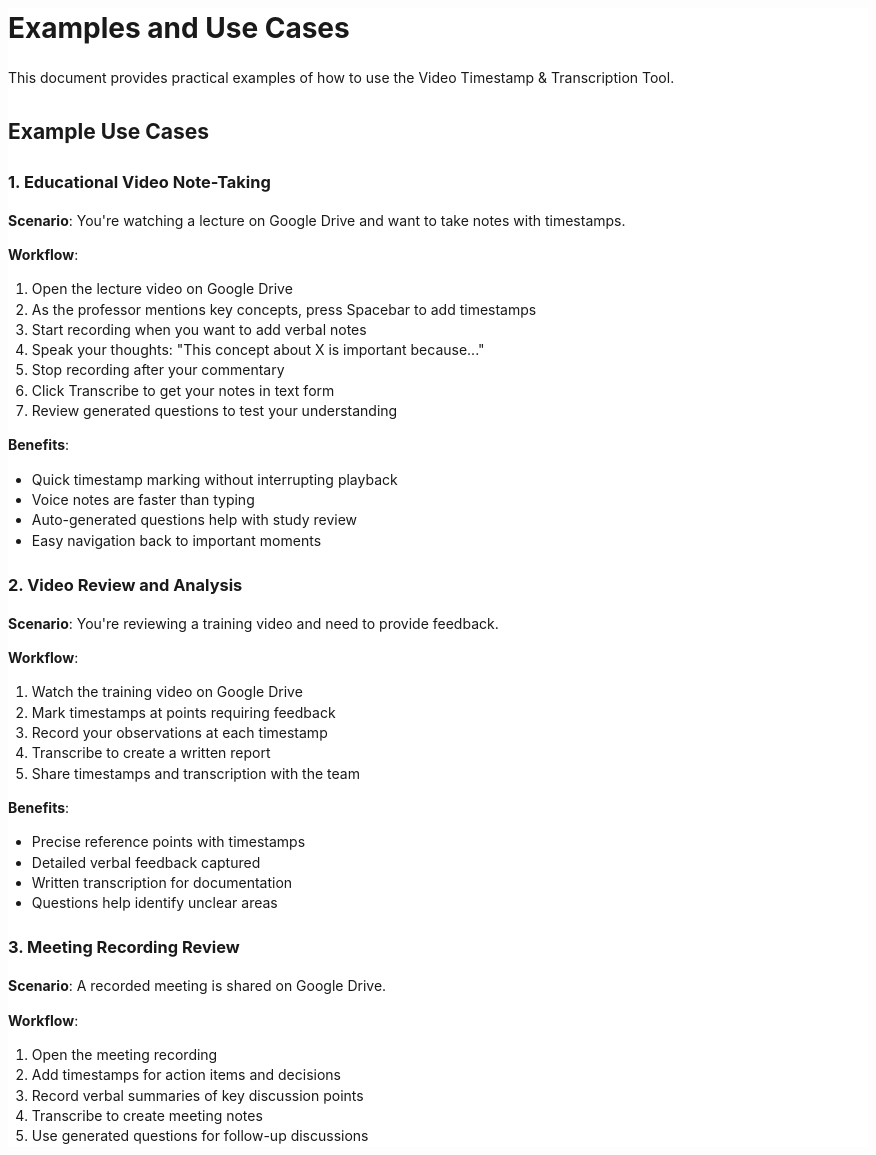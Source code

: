 # Examples and Use Cases

This document provides practical examples of how to use the Video Timestamp & Transcription Tool.

## Example Use Cases

### 1. Educational Video Note-Taking

**Scenario**: You're watching a lecture on Google Drive and want to take notes with timestamps.

**Workflow**:
1. Open the lecture video on Google Drive
2. As the professor mentions key concepts, press Spacebar to add timestamps
3. Start recording when you want to add verbal notes
4. Speak your thoughts: "This concept about X is important because..."
5. Stop recording after your commentary
6. Click Transcribe to get your notes in text form
7. Review generated questions to test your understanding

**Benefits**:
- Quick timestamp marking without interrupting playback
- Voice notes are faster than typing
- Auto-generated questions help with study review
- Easy navigation back to important moments

### 2. Video Review and Analysis

**Scenario**: You're reviewing a training video and need to provide feedback.

**Workflow**:
1. Watch the training video on Google Drive
2. Mark timestamps at points requiring feedback
3. Record your observations at each timestamp
4. Transcribe to create a written report
5. Share timestamps and transcription with the team

**Benefits**:
- Precise reference points with timestamps
- Detailed verbal feedback captured
- Written transcription for documentation
- Questions help identify unclear areas

### 3. Meeting Recording Review

**Scenario**: A recorded meeting is shared on Google Drive.

**Workflow**:
1. Open the meeting recording
2. Add timestamps for action items and decisions
3. Record verbal summaries of key discussion points
4. Transcribe to create meeting notes
5. Use generated questions for follow-up discussions
